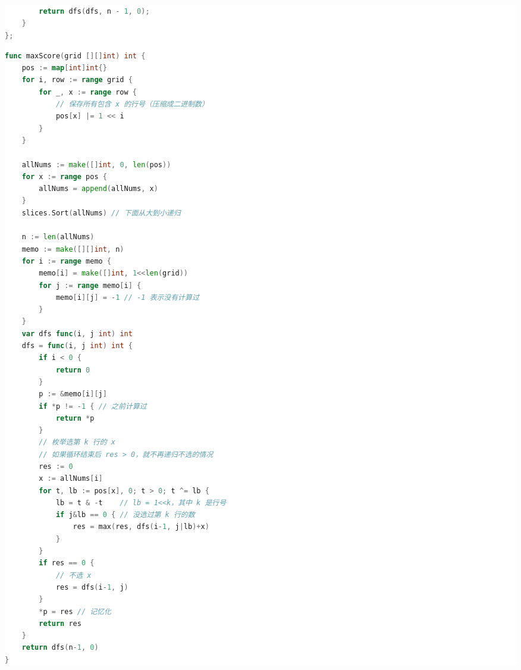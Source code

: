 ```cpp [sol-C++]
        return dfs(dfs, n - 1, 0);
    }
};
```

```go [sol-Go]
func maxScore(grid [][]int) int {
	pos := map[int]int{}
	for i, row := range grid {
		for _, x := range row {
			// 保存所有包含 x 的行号（压缩成二进制数）
			pos[x] |= 1 << i
		}
	}

	allNums := make([]int, 0, len(pos))
	for x := range pos {
		allNums = append(allNums, x)
	}
	slices.Sort(allNums) // 下面从大到小递归

	n := len(allNums)
	memo := make([][]int, n)
	for i := range memo {
		memo[i] = make([]int, 1<<len(grid))
		for j := range memo[i] {
			memo[i][j] = -1 // -1 表示没有计算过
		}
	}
	var dfs func(i, j int) int
	dfs = func(i, j int) int {
		if i < 0 {
			return 0
		}
		p := &memo[i][j]
		if *p != -1 { // 之前计算过
			return *p
		}
		// 枚举选第 k 行的 x
		// 如果循环结束后 res > 0，就不再递归不选的情况
		res := 0
		x := allNums[i]
		for t, lb := pos[x], 0; t > 0; t ^= lb {
			lb = t & -t    // lb = 1<<k，其中 k 是行号
			if j&lb == 0 { // 没选过第 k 行的数
				res = max(res, dfs(i-1, j|lb)+x)
			}
		}
		if res == 0 {
			// 不选 x
			res = dfs(i-1, j)
		}
		*p = res // 记忆化
		return res
	}
	return dfs(n-1, 0)
}
```
